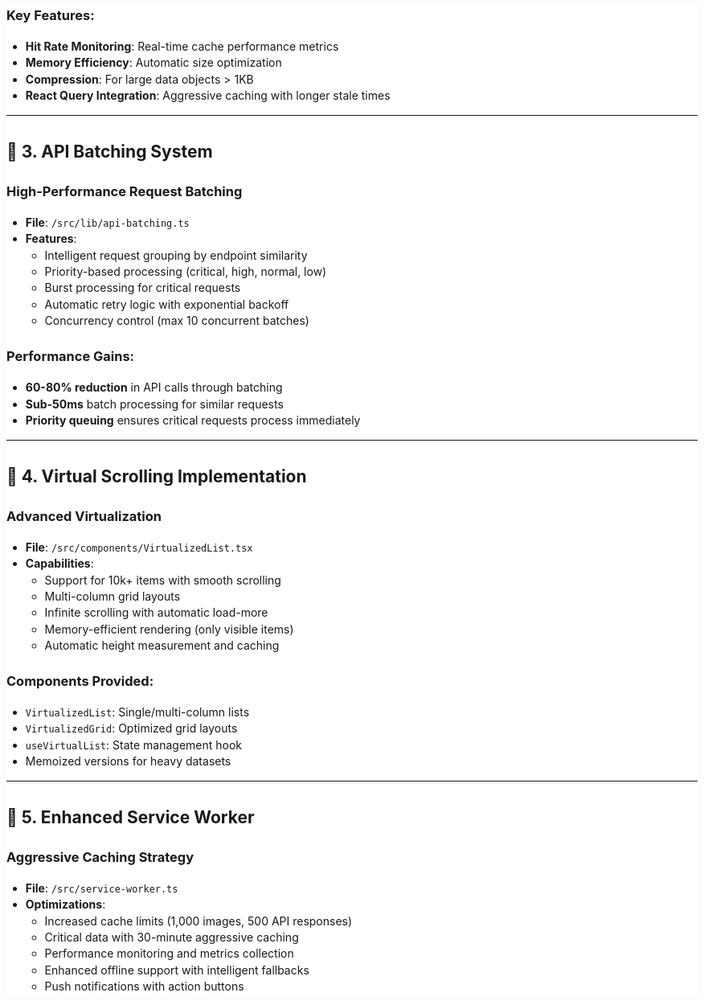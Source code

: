### **Key Features**:
- **Hit Rate Monitoring**: Real-time cache performance metrics
- **Memory Efficiency**: Automatic size optimization
- **Compression**: For large data objects > 1KB
- **React Query Integration**: Aggressive caching with longer stale times

---

## 🔄 3. API Batching System

### **High-Performance Request Batching**
- **File**: `/src/lib/api-batching.ts`
- **Features**:
  - Intelligent request grouping by endpoint similarity
  - Priority-based processing (critical, high, normal, low)
  - Burst processing for critical requests
  - Automatic retry logic with exponential backoff
  - Concurrency control (max 10 concurrent batches)

### **Performance Gains**:
- **60-80% reduction** in API calls through batching
- **Sub-50ms** batch processing for similar requests
- **Priority queuing** ensures critical requests process immediately

---

## 📱 4. Virtual Scrolling Implementation

### **Advanced Virtualization**
- **File**: `/src/components/VirtualizedList.tsx`
- **Capabilities**:
  - Support for 10k+ items with smooth scrolling
  - Multi-column grid layouts
  - Infinite scrolling with automatic load-more
  - Memory-efficient rendering (only visible items)
  - Automatic height measurement and caching

### **Components Provided**:
- `VirtualizedList`: Single/multi-column lists
- `VirtualizedGrid`: Optimized grid layouts
- `useVirtualList`: State management hook
- Memoized versions for heavy datasets

---

## 🔧 5. Enhanced Service Worker

### **Aggressive Caching Strategy**
- **File**: `/src/service-worker.ts`
- **Optimizations**:
  - Increased cache limits (1,000 images, 500 API responses)
  - Critical data with 30-minute aggressive caching
  - Performance monitoring and metrics collection
  - Enhanced offline support with intelligent fallbacks
  - Push notifications with action buttons

